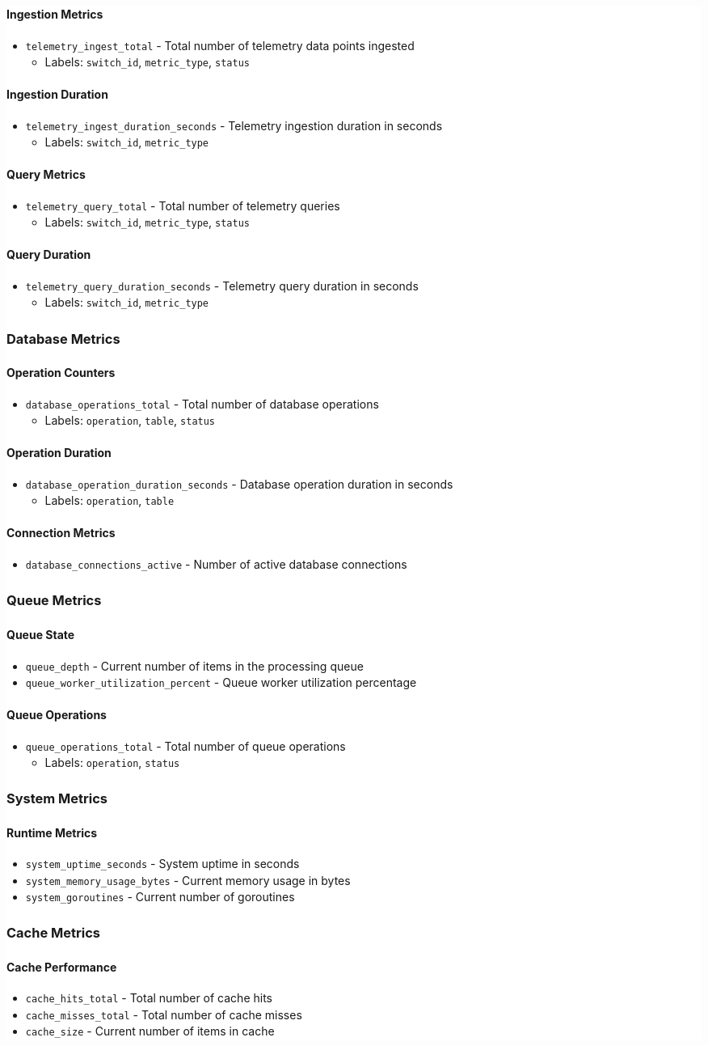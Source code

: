 #### Ingestion Metrics
- `telemetry_ingest_total` - Total number of telemetry data points ingested
  - Labels: `switch_id`, `metric_type`, `status`

#### Ingestion Duration
- `telemetry_ingest_duration_seconds` - Telemetry ingestion duration in seconds
  - Labels: `switch_id`, `metric_type`

#### Query Metrics
- `telemetry_query_total` - Total number of telemetry queries
  - Labels: `switch_id`, `metric_type`, `status`

#### Query Duration
- `telemetry_query_duration_seconds` - Telemetry query duration in seconds
  - Labels: `switch_id`, `metric_type`

### Database Metrics

#### Operation Counters
- `database_operations_total` - Total number of database operations
  - Labels: `operation`, `table`, `status`

#### Operation Duration
- `database_operation_duration_seconds` - Database operation duration in seconds
  - Labels: `operation`, `table`

#### Connection Metrics
- `database_connections_active` - Number of active database connections

### Queue Metrics

#### Queue State
- `queue_depth` - Current number of items in the processing queue
- `queue_worker_utilization_percent` - Queue worker utilization percentage

#### Queue Operations
- `queue_operations_total` - Total number of queue operations
  - Labels: `operation`, `status`

### System Metrics

#### Runtime Metrics
- `system_uptime_seconds` - System uptime in seconds
- `system_memory_usage_bytes` - Current memory usage in bytes
- `system_goroutines` - Current number of goroutines



### Cache Metrics

#### Cache Performance
- `cache_hits_total` - Total number of cache hits
- `cache_misses_total` - Total number of cache misses
- `cache_size` - Current number of items in cache
